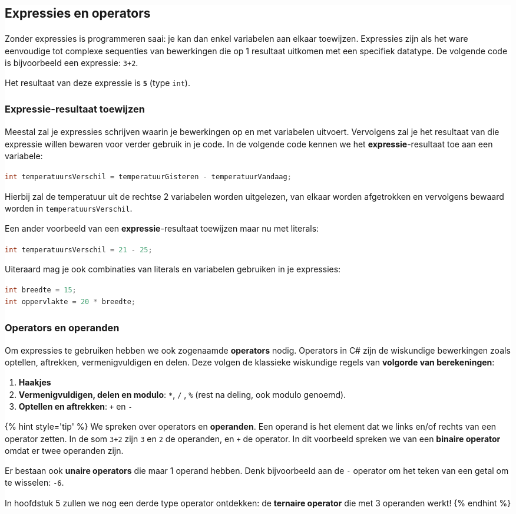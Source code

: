 ## Expressies en operators

Zonder expressies is programmeren saai: je kan dan enkel variabelen aan elkaar toewijzen. Expressies zijn als het ware eenvoudige tot complexe sequenties van bewerkingen die op 1 resultaat uitkomen met een specifiek datatype. De volgende code is bijvoorbeeld een expressie: `3+2`.

Het resultaat van deze expressie is **``5``** (type ``int``). 

### Expressie-resultaat toewijzen

Meestal zal je expressies schrijven waarin je bewerkingen op en met variabelen uitvoert. Vervolgens zal je het resultaat van die expressie willen bewaren voor verder gebruik in je code. In de volgende code kennen we het **expressie**-resultaat toe aan een variabele:


```csharp
int temperatuursVerschil = temperatuurGisteren - temperatuurVandaag;
```

Hierbij zal de temperatuur uit de rechtse 2 variabelen worden uitgelezen, van elkaar worden afgetrokken en vervolgens bewaard worden in ``temperatuursVerschil``. 

Een ander voorbeeld van een **expressie**-resultaat toewijzen maar nu met literals:


```csharp
int temperatuursVerschil = 21 - 25;
```

Uiteraard mag je ook combinaties van literals en variabelen gebruiken in je expressies:

```csharp
int breedte = 15;
int oppervlakte = 20 * breedte;
```

### Operators en operanden

Om expressies te gebruiken hebben we ook zogenaamde **operators** nodig. Operators in C# zijn de wiskundige bewerkingen zoals optellen, aftrekken, vermenigvuldigen en delen. Deze volgen de klassieke wiskundige regels van **volgorde van berekeningen**:

1. **Haakjes**
2. **Vermenigvuldigen, delen en modulo**: ``*``, ``/`` , ``%`` (rest na deling, ook modulo genoemd).
3. **Optellen en aftrekken**: `+` en `-`

{% hint style='tip' %}
We spreken over operators en **operanden**. Een operand is het element dat we links en/of rechts van een operator zetten. In de som ``3+2`` zijn ``3`` en ``2`` de operanden, en ``+`` de operator. In dit voorbeeld spreken we van een **binaire operator** omdat er twee operanden zijn.

Er bestaan ook **unaire operators** die maar 1 operand hebben. Denk bijvoorbeeld aan de ``-`` operator om het teken van een getal om te wisselen: ``-6``. 

In hoofdstuk 5 zullen we nog een derde type operator ontdekken: de **ternaire operator** die met 3 operanden werkt!
{% endhint %}
